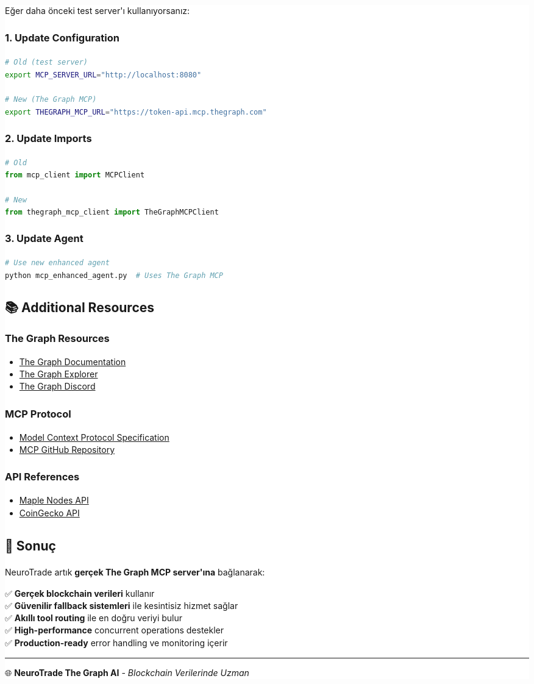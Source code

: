 Eğer daha önceki test server'ı kullanıyorsanız:

### 1. Update Configuration
```bash
# Old (test server)
export MCP_SERVER_URL="http://localhost:8080"

# New (The Graph MCP)
export THEGRAPH_MCP_URL="https://token-api.mcp.thegraph.com"
```

### 2. Update Imports
```python
# Old
from mcp_client import MCPClient

# New
from thegraph_mcp_client import TheGraphMCPClient
```

### 3. Update Agent
```bash
# Use new enhanced agent
python mcp_enhanced_agent.py  # Uses The Graph MCP
```

## 📚 Additional Resources

### The Graph Resources
- [The Graph Documentation](https://thegraph.com/docs/)
- [The Graph Explorer](https://thegraph.com/explorer/)
- [The Graph Discord](https://discord.gg/thegraph)

### MCP Protocol
- [Model Context Protocol Specification](https://spec.modelcontextprotocol.io/)
- [MCP GitHub Repository](https://github.com/modelcontextprotocol)

### API References
- [Maple Nodes API](https://docs.maplenodes.com/)
- [CoinGecko API](https://coingecko.com/api)

## 🎯 Sonuç

NeuroTrade artık **gerçek The Graph MCP server'ına** bağlanarak:

✅ **Gerçek blockchain verileri** kullanır  
✅ **Güvenilir fallback sistemleri** ile kesintisiz hizmet sağlar  
✅ **Akıllı tool routing** ile en doğru veriyi bulur  
✅ **High-performance** concurrent operations destekler  
✅ **Production-ready** error handling ve monitoring içerir  

---

🌐 **NeuroTrade The Graph AI** - *Blockchain Verilerinde Uzman* 